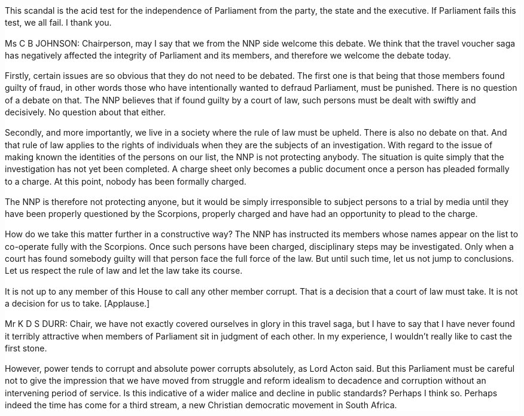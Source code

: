 This scandal is the acid test for the independence of Parliament from the
party, the state and the executive. If Parliament fails this test, we all
fail. I thank you.

Ms C B JOHNSON: Chairperson, may I say that we from the NNP side welcome
this debate. We think that the travel voucher saga has negatively affected
the integrity of Parliament and its members, and therefore we welcome the
debate today.

Firstly, certain issues are so obvious that they do not need to be debated.
The first one is that being that those members found guilty of fraud, in
other words those who have intentionally wanted to defraud Parliament, must
be punished. There is no question of a debate on that. The NNP believes
that if found guilty by a court of law, such persons must be dealt with
swiftly and decisively. No question about that either.

Secondly, and more importantly, we live in a society where the rule of law
must be upheld. There is also no debate on that. And that rule of law
applies to the rights of individuals when they are the subjects of an
investigation. With regard to the issue of making known the identities of
the persons on our list, the NNP is not protecting anybody. The situation
is quite simply that the investigation has not yet been completed. A charge
sheet only becomes a public document once a person has pleaded formally to
a charge. At this point, nobody has been formally charged.

The NNP is therefore not protecting anyone, but it would be simply
irresponsible to subject persons to a trial by media until they have been
properly questioned by the Scorpions, properly charged and have had an
opportunity to plead to the charge.

How do we take this matter further in a constructive way? The NNP has
instructed its members whose names appear on the list to co-operate fully
with the Scorpions. Once such persons have been charged, disciplinary steps
may be investigated. Only when a court has found somebody guilty will that
person face the full force of the law. But until such time, let us not jump
to conclusions. Let us respect the rule of law and let the law take its
course.

It is not up to any member of this House to call any other member corrupt.
That is a decision that a court of law must take. It is not a decision for
us to take. [Applause.]

Mr K D S DURR: Chair, we have not exactly covered ourselves in glory in
this travel saga, but I have to say that I have never found it terribly
attractive when members of Parliament sit in judgment of each other. In my
experience, I wouldn’t really like to cast the first stone.

However, power tends to corrupt and absolute power corrupts absolutely, as
Lord Acton said. But this Parliament must be careful not to give the
impression that we have moved from struggle and reform idealism to
decadence and corruption without an intervening period of service. Is this
indicative of a wider malice and decline in public standards? Perhaps I
think so. Perhaps indeed the time has come for a third stream, a new
Christian democratic movement in South Africa.
